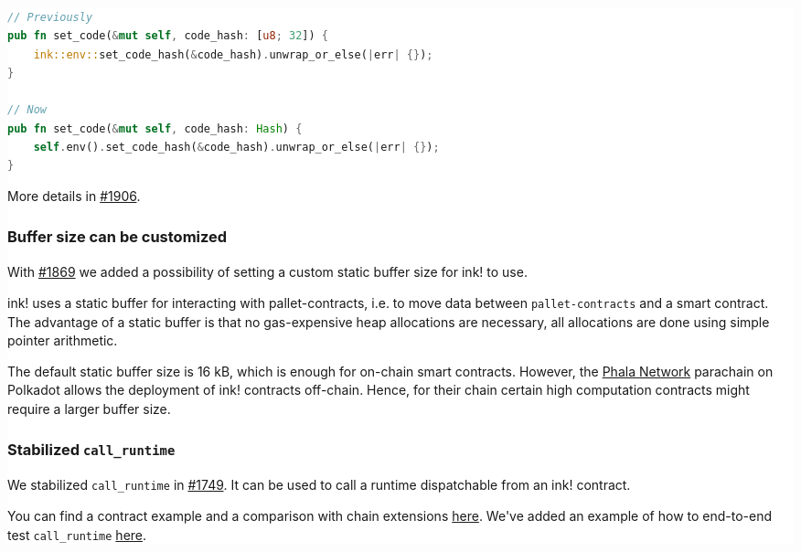 ```rust
// Previously
pub fn set_code(&mut self, code_hash: [u8; 32]) {
    ink::env::set_code_hash(&code_hash).unwrap_or_else(|err| {});
}

// Now
pub fn set_code(&mut self, code_hash: Hash) {
    self.env().set_code_hash(&code_hash).unwrap_or_else(|err| {});
}
```

More details in [#1906](https://github.com/paritytech/ink/pull/1906).

### Buffer size can be customized

With [#1869](https://github.com/paritytech/ink/pull/1869) we added a possibility
of setting a custom static buffer size for ink! to use.

ink! uses a static buffer for interacting with pallet-contracts, i.e. to move data
between `pallet-contracts` and a smart contract. The advantage of a static buffer
is that no gas-expensive heap allocations are necessary, all allocations are done
using simple pointer arithmetic.

The default static buffer size is 16 kB, which is enough for on-chain smart
contracts. However, the [Phala Network](https://phala.network/) parachain on Polkadot
allows the deployment of ink! contracts off-chain. Hence, for their chain certain high
computation contracts might require a larger buffer size.

### Stabilized `call_runtime`

We stabilized `call_runtime` in [#1749](https://github.com/paritytech/ink/pull/1749).
It can be used to call a runtime dispatchable from an ink! contract.

You can find a contract example and a comparison with chain extensions
[here](https://github.com/paritytech/ink-examples/tree/main/call-runtime).
We've added an example of how to end-to-end test
`call_runtime` [here](https://github.com/paritytech/ink-examples/tree/main/e2e-call-runtime).